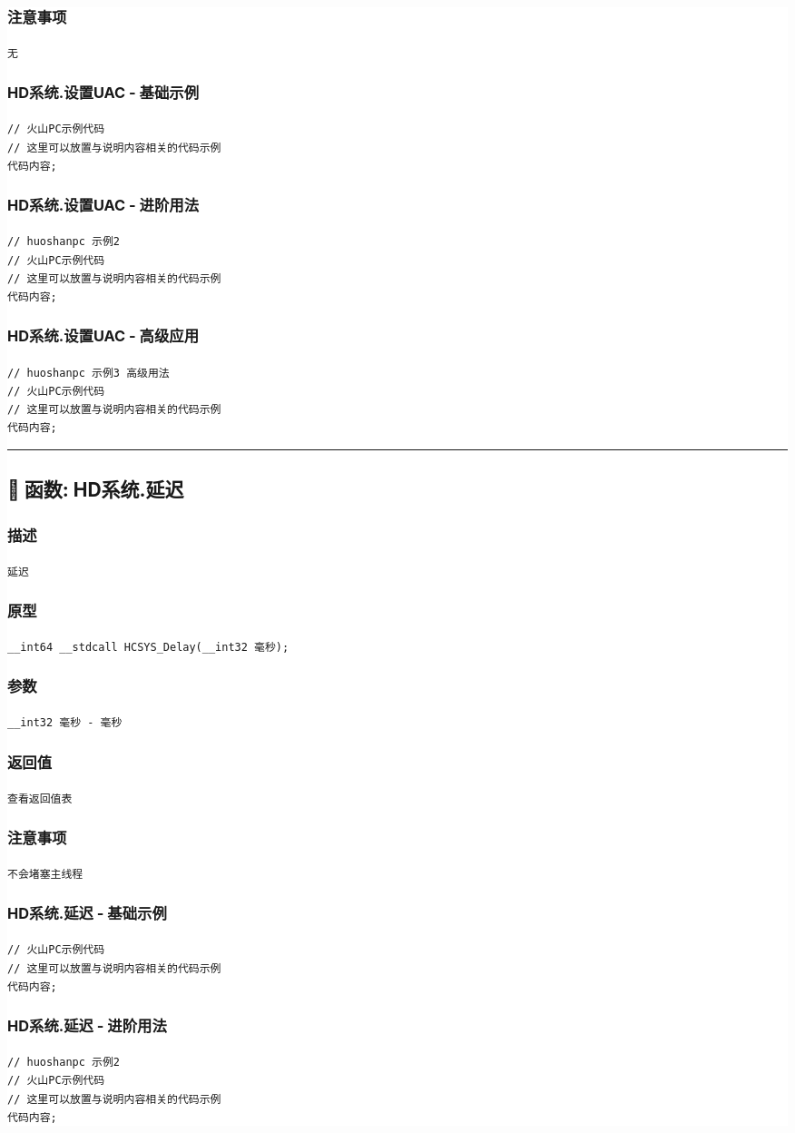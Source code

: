 ### 注意事项
```
无
```
### HD系统.设置UAC - 基础示例
```
// 火山PC示例代码
// 这里可以放置与说明内容相关的代码示例
代码内容;
```
### HD系统.设置UAC - 进阶用法
```
// huoshanpc 示例2
// 火山PC示例代码
// 这里可以放置与说明内容相关的代码示例
代码内容;
```
### HD系统.设置UAC - 高级应用
```
// huoshanpc 示例3 高级用法
// 火山PC示例代码
// 这里可以放置与说明内容相关的代码示例
代码内容;
```

---
## 📌 函数: HD系统.延迟
### 描述
```
延迟
```
### 原型
```
__int64 __stdcall HCSYS_Delay(__int32 毫秒);
```
### 参数
```
__int32 毫秒 - 毫秒
```
### 返回值
```
查看返回值表
```
### 注意事项
```
不会堵塞主线程
```
### HD系统.延迟 - 基础示例
```
// 火山PC示例代码
// 这里可以放置与说明内容相关的代码示例
代码内容;
```
### HD系统.延迟 - 进阶用法
```
// huoshanpc 示例2
// 火山PC示例代码
// 这里可以放置与说明内容相关的代码示例
代码内容;
```